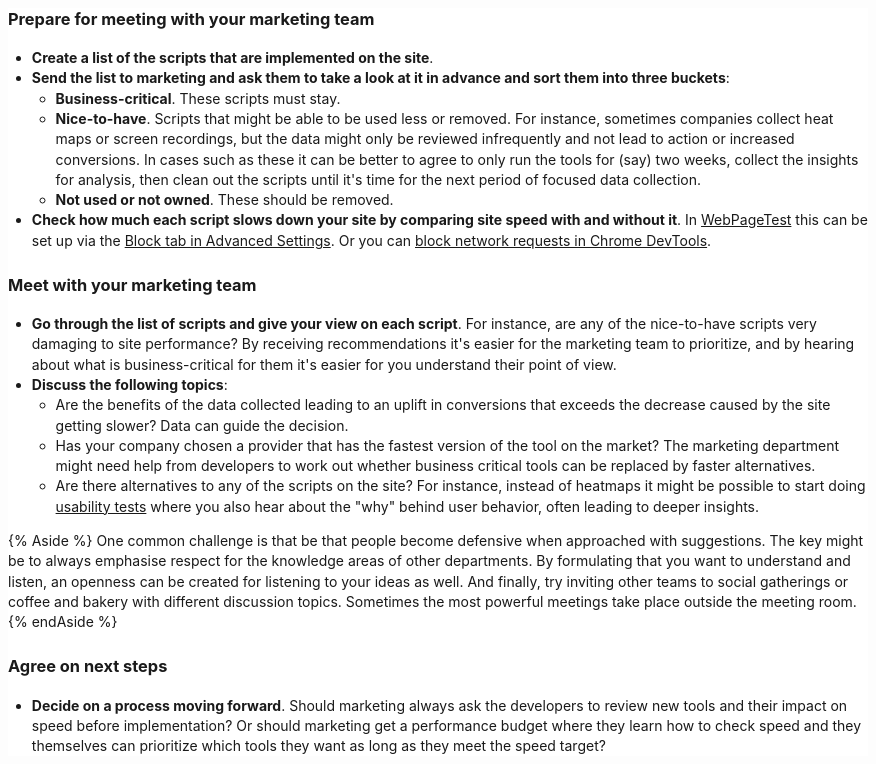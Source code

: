 ### Prepare for meeting with your marketing team

-  **Create a list of the scripts that are implemented on the
   site**.
-  **Send the list to marketing and ask them to take a look at it in advance and sort them into
   three buckets**:
   -  **Business-critical**. These scripts must stay.
   -  **Nice-to-have**. Scripts that might be able to be used less or removed. For instance, 
      sometimes companies collect heat maps or screen
      recordings, but the data might only be reviewed infrequently and not lead to action or
      increased conversions. In cases such as these it can be better to agree to only run the tools
      for (say) two weeks, collect the insights for analysis, then clean out the scripts until it's
      time for the next period of focused data collection.
   -  **Not used or not owned**. These should be removed.
-  **Check how much each script slows down your site by comparing site speed with and without it**.
   In [WebPageTest](https://www.webpagetest.org/) this can be set up
   via the [Block tab in Advanced Settings](https://andydavies.me/blog/2018/02/19/using-webpagetest-to-measure-the-impact-of-3rd-party-tags/).
   Or you can [block network requests in Chrome DevTools](https://developers.google.com/web/tools/chrome-devtools/network/#block).

### Meet with your marketing team

-  **Go through the list of scripts and give your view on each script**.
   For instance, are any of the nice-to-have scripts very damaging to site
   performance? By receiving recommendations it's easier for the marketing team to prioritize, and
   by hearing about what is business-critical for them it's easier for you understand their point of
   view.
-  **Discuss the following topics**:
   -  Are the benefits of the data collected leading to an uplift in conversions that exceeds
      the decrease caused by the site getting slower? Data can guide the decision.
   -  Has your company chosen a provider that has the fastest version of the tool on the
      market? The marketing department might need help from developers to work out whether
      business critical tools can be replaced by faster alternatives. 
   -  Are there alternatives to any of the scripts on the site? For instance, instead of
      heatmaps it might be possible to start doing [usability
      tests](https://winonmobile.withgoogle.com/5-qualitative-research/#content) where you also
      hear about the "why" behind user behavior, often leading to deeper insights.  

{% Aside %}
One common challenge is that be that people become defensive when approached with suggestions.
The key might be to always emphasise respect for the knowledge areas of other departments.
By formulating that you want to understand and listen, an openness can be created for listening
to your ideas as well. And finally, try inviting other teams to social gatherings or coffee and
bakery with different discussion topics. Sometimes the most powerful meetings take place outside the meeting room.
{% endAside %}



### Agree on next steps

-  **Decide on a process moving forward**. Should marketing always ask the developers to review new
   tools and their impact on speed before implementation? Or should marketing get a performance
   budget where they learn how to check speed and they themselves can prioritize which tools they
   want as long as they meet the speed target?
 